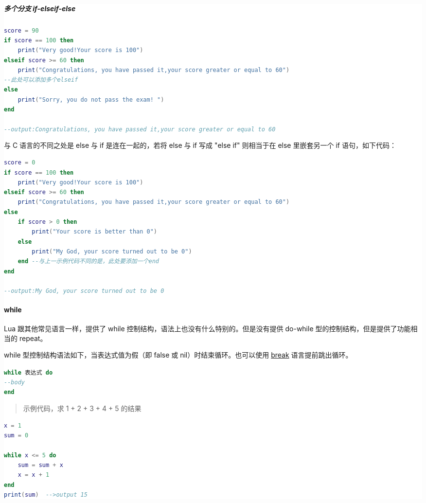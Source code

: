 ##### 多个分支 if-elseif-else

```lua
score = 90
if score == 100 then
    print("Very good!Your score is 100")
elseif score >= 60 then
    print("Congratulations, you have passed it,your score greater or equal to 60")
--此处可以添加多个elseif
else
    print("Sorry, you do not pass the exam! ")
end

--output:Congratulations, you have passed it,your score greater or equal to 60
```

与 C 语言的不同之处是 else 与 if 是连在一起的，若将 else 与 if 写成 "else if" 则相当于在 else 里嵌套另一个 if 语句，如下代码：

```lua
score = 0
if score == 100 then
    print("Very good!Your score is 100")
elseif score >= 60 then
    print("Congratulations, you have passed it,your score greater or equal to 60")
else
    if score > 0 then
        print("Your score is better than 0")
    else
        print("My God, your score turned out to be 0")
    end --与上一示例代码不同的是，此处要添加一个end
end

--output:My God, your score turned out to be 0
```

#### while

Lua 跟其他常见语言一样，提供了 while 控制结构，语法上也没有什么特别的。但是没有提供 do-while 型的控制结构，但是提供了功能相当的 repeat。

while 型控制结构语法如下，当表达式值为假（即 false 或 nil）时结束循环。也可以使用 [break](https://moonbingbing.gitbooks.io/openresty-best-practices/content/lua/break.html) 语言提前跳出循环。

```lua
while 表达式 do
--body
end
```

> 示例代码，求 1 + 2 + 3 + 4 + 5 的结果

```lua
x = 1
sum = 0

while x <= 5 do
    sum = sum + x
    x = x + 1
end
print(sum)  -->output 15
```
